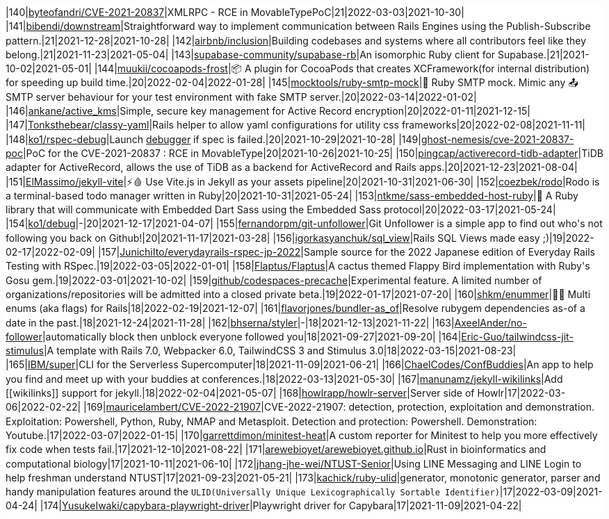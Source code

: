 |140|[byteofandri/CVE-2021-20837](https://github.com/byteofandri/CVE-2021-20837)|XMLRPC  - RCE in MovableTypePoC|21|2022-03-03|2021-10-30|
|141|[bibendi/downstream](https://github.com/bibendi/downstream)|Straightforward way to implement communication between Rails Engines using the Publish-Subscribe pattern.|21|2021-12-28|2021-10-28|
|142|[airbnb/inclusion](https://github.com/airbnb/inclusion)|Building codebases and systems where all contributors feel like they belong.|21|2021-11-23|2021-05-04|
|143|[supabase-community/supabase-rb](https://github.com/supabase-community/supabase-rb)|An isomorphic Ruby client for Supabase.|21|2021-10-02|2021-05-01|
|144|[muukii/cocoapods-frost](https://github.com/muukii/cocoapods-frost)|📦 A plugin for CocoaPods that creates XCFramework(for internal distribution) for speeding up build time.|20|2022-02-04|2022-01-28|
|145|[mocktools/ruby-smtp-mock](https://github.com/mocktools/ruby-smtp-mock)|💎 Ruby SMTP mock. Mimic any 📤 SMTP server behaviour for your test environment with fake SMTP server.|20|2022-03-14|2022-01-02|
|146|[ankane/active_kms](https://github.com/ankane/active_kms)|Simple, secure key management for Active Record encryption|20|2022-01-11|2021-12-15|
|147|[Tonksthebear/classy-yaml](https://github.com/Tonksthebear/classy-yaml)|Rails helper to allow yaml configurations for utility css frameworks|20|2022-02-08|2021-11-11|
|148|[ko1/rspec-debug](https://github.com/ko1/rspec-debug)|Launch [debugger](https://github.com/ruby/debug) if spec is failed.|20|2021-10-29|2021-10-28|
|149|[ghost-nemesis/cve-2021-20837-poc](https://github.com/ghost-nemesis/cve-2021-20837-poc)|PoC for the CVE-2021-20837 : RCE in MovableType|20|2021-10-26|2021-10-25|
|150|[pingcap/activerecord-tidb-adapter](https://github.com/pingcap/activerecord-tidb-adapter)|TiDB adapter for ActiveRecord, allows the use of TiDB as a backend for ActiveRecord and Rails apps.|20|2021-12-23|2021-08-04|
|151|[ElMassimo/jekyll-vite](https://github.com/ElMassimo/jekyll-vite)|⚡️🩸 Use Vite.js in Jekyll as your assets pipeline|20|2021-10-31|2021-06-30|
|152|[coezbek/rodo](https://github.com/coezbek/rodo)|Rodo is a terminal-based todo manager written in Ruby|20|2021-10-31|2021-05-24|
|153|[ntkme/sass-embedded-host-ruby](https://github.com/ntkme/sass-embedded-host-ruby)|:gem: A Ruby library that will communicate with Embedded Dart Sass using the Embedded Sass protocol|20|2022-03-17|2021-05-24|
|154|[ko1/debug](https://github.com/ko1/debug)|-|20|2021-12-17|2021-04-07|
|155|[fernandorpm/git-unfollower](https://github.com/fernandorpm/git-unfollower)|Git Unfollower is a simple app to find out who's not following you back on Github!|20|2021-11-17|2021-03-28|
|156|[igorkasyanchuk/sql_view](https://github.com/igorkasyanchuk/sql_view)|Rails SQL Views made easy ;)|19|2022-02-17|2022-02-09|
|157|[JunichiIto/everydayrails-rspec-jp-2022](https://github.com/JunichiIto/everydayrails-rspec-jp-2022)|Sample source for the 2022 Japanese edition of Everyday Rails Testing with RSpec.|19|2022-03-05|2022-01-01|
|158|[Flaptus/Flaptus](https://github.com/Flaptus/Flaptus)|A cactus themed Flappy Bird implementation with Ruby's Gosu gem.|19|2022-03-01|2021-10-02|
|159|[github/codespaces-precache](https://github.com/github/codespaces-precache)|Experimental feature. A limited number of organizations/repositories will be admitted into a closed private beta.|19|2022-01-17|2021-07-20|
|160|[shkm/enummer](https://github.com/shkm/enummer)|🏳️‍🌈 Multi enums (aka flags) for Rails|18|2022-02-19|2021-12-07|
|161|[flavorjones/bundler-as_of](https://github.com/flavorjones/bundler-as_of)|Resolve rubygem dependencies as-of a date in the past.|18|2021-12-24|2021-11-28|
|162|[bhserna/styler](https://github.com/bhserna/styler)|-|18|2021-12-13|2021-11-22|
|163|[AxeelAnder/no-follower](https://github.com/AxeelAnder/no-follower)|automatically block then unblock everyone followed you|18|2021-09-27|2021-09-20|
|164|[Eric-Guo/tailwindcss-jit-stimulus](https://github.com/Eric-Guo/tailwindcss-jit-stimulus)|A template with Rails 7.0, Webpacker 6.0, TailwindCSS 3 and Stimulus 3.0|18|2022-03-15|2021-08-23|
|165|[IBM/super](https://github.com/IBM/super)|CLI for the Serverless Supercomputer|18|2021-11-09|2021-06-21|
|166|[ChaelCodes/ConfBuddies](https://github.com/ChaelCodes/ConfBuddies)|An app to help you find and meet up with your buddies at conferences.|18|2022-03-13|2021-05-30|
|167|[manunamz/jekyll-wikilinks](https://github.com/manunamz/jekyll-wikilinks)|Add [[wikilinks]] support for jekyll.|18|2022-02-04|2021-05-07|
|168|[howlrapp/howlr-server](https://github.com/howlrapp/howlr-server)|Server side of Howlr|17|2022-03-06|2022-02-22|
|169|[mauricelambert/CVE-2022-21907](https://github.com/mauricelambert/CVE-2022-21907)|CVE-2022-21907: detection, protection, exploitation and demonstration. Exploitation: Powershell, Python, Ruby, NMAP and Metasploit. Detection and protection: Powershell. Demonstration: Youtube.|17|2022-03-07|2022-01-15|
|170|[garrettdimon/minitest-heat](https://github.com/garrettdimon/minitest-heat)|A custom reporter for Minitest to help you more effectively fix code when tests fail.|17|2021-12-10|2021-08-22|
|171|[arewebioyet/arewebioyet.github.io](https://github.com/arewebioyet/arewebioyet.github.io)|Rust in bioinformatics and computational biology|17|2021-10-11|2021-06-10|
|172|[jhang-jhe-wei/NTUST-Senior](https://github.com/jhang-jhe-wei/NTUST-Senior)|Using LINE Messaging and LINE Login to help freshman understand NTUST|17|2021-09-23|2021-05-21|
|173|[kachick/ruby-ulid](https://github.com/kachick/ruby-ulid)|generator, monotonic generator, parser and handy manipulation features around the `ULID(Universally Unique Lexicographically Sortable Identifier)`|17|2022-03-09|2021-04-24|
|174|[YusukeIwaki/capybara-playwright-driver](https://github.com/YusukeIwaki/capybara-playwright-driver)|Playwright driver for Capybara|17|2021-11-09|2021-04-22|